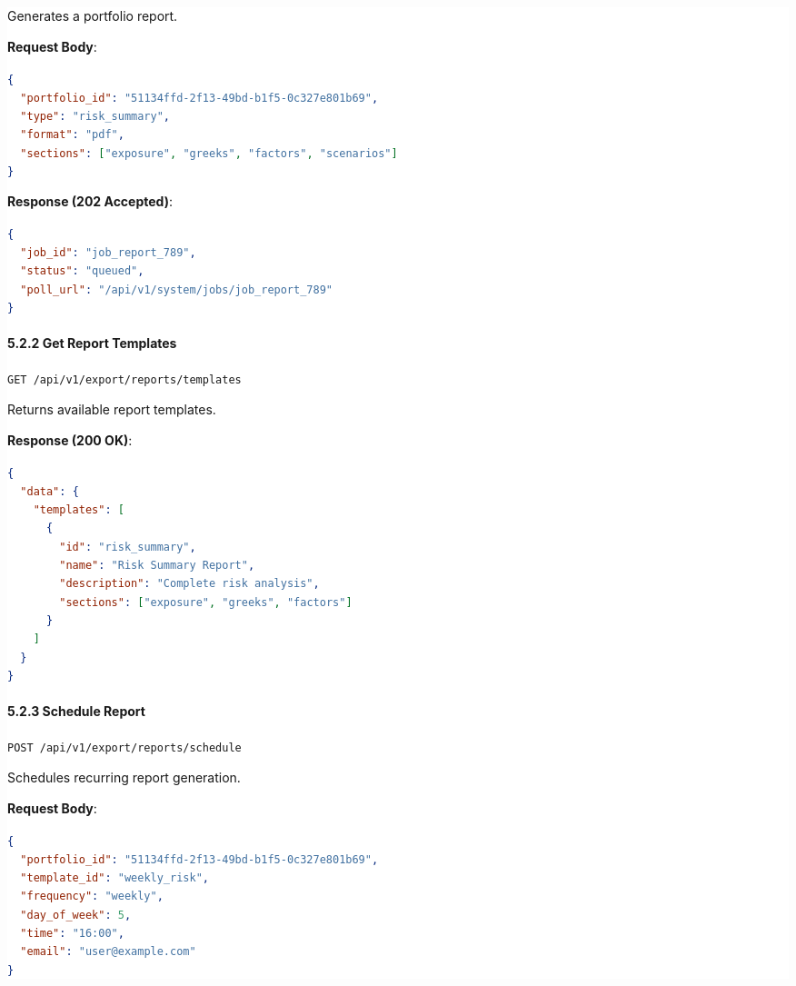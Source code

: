 Generates a portfolio report.

**Request Body**:
```json
{
  "portfolio_id": "51134ffd-2f13-49bd-b1f5-0c327e801b69",
  "type": "risk_summary",
  "format": "pdf",
  "sections": ["exposure", "greeks", "factors", "scenarios"]
}
```

**Response (202 Accepted)**:
```json
{
  "job_id": "job_report_789",
  "status": "queued",
  "poll_url": "/api/v1/system/jobs/job_report_789"
}
```

#### 5.2.2 Get Report Templates
```http
GET /api/v1/export/reports/templates
```

Returns available report templates.

**Response (200 OK)**:
```json
{
  "data": {
    "templates": [
      {
        "id": "risk_summary",
        "name": "Risk Summary Report",
        "description": "Complete risk analysis",
        "sections": ["exposure", "greeks", "factors"]
      }
    ]
  }
}
```

#### 5.2.3 Schedule Report
```http
POST /api/v1/export/reports/schedule
```

Schedules recurring report generation.

**Request Body**:
```json
{
  "portfolio_id": "51134ffd-2f13-49bd-b1f5-0c327e801b69",
  "template_id": "weekly_risk",
  "frequency": "weekly",
  "day_of_week": 5,
  "time": "16:00",
  "email": "user@example.com"
}
```
